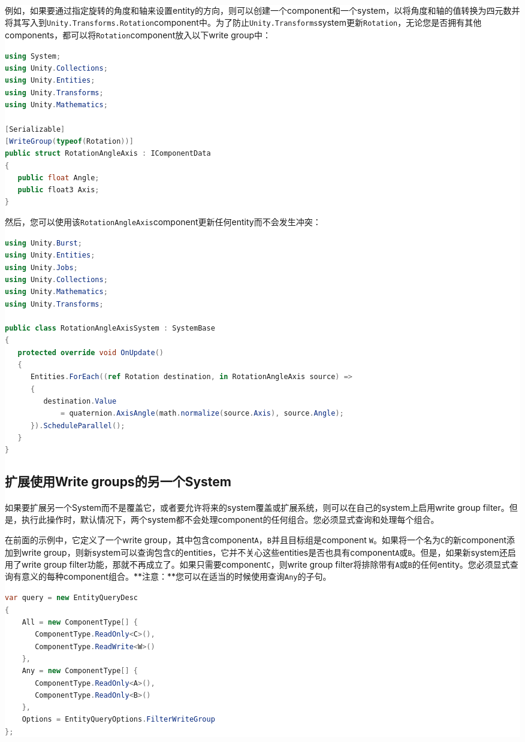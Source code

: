 例如，如果要通过指定旋转的角度和轴来设置entity的方向，则可以创建一个component和一个system，以将角度和轴的值转换为四元数并将其写入到`Unity.Transforms.Rotation`component中。为了防止`Unity.Transforms`system更新`Rotation`，无论您是否拥有其他components，都可以将`Rotation`component放入以下write group中：

```csharp
using System;
using Unity.Collections;
using Unity.Entities;
using Unity.Transforms;
using Unity.Mathematics;

[Serializable]
[WriteGroup(typeof(Rotation))]
public struct RotationAngleAxis : IComponentData
{
   public float Angle;
   public float3 Axis;
}
```

然后，您可以使用该`RotationAngleAxis`component更新任何entity而不会发生冲突：

```csharp
using Unity.Burst;
using Unity.Entities;
using Unity.Jobs;
using Unity.Collections;
using Unity.Mathematics;
using Unity.Transforms;

public class RotationAngleAxisSystem : SystemBase
{
   protected override void OnUpdate()
   {
      Entities.ForEach((ref Rotation destination, in RotationAngleAxis source) =>
      {
         destination.Value 
             = quaternion.AxisAngle(math.normalize(source.Axis), source.Angle);
      }).ScheduleParallel();
   }
}
```

## 扩展使用Write groups的另一个System

如果要扩展另一个System而不是覆盖它，或者要允许将来的system覆盖或扩展系统，则可以在自己的system上启用write group filter。但是，执行此操作时，默认情况下，两个system都不会处理component的任何组合。您必须显式查询和处理每个组合。

在前面的示例中，它定义了一个write group，其中包含component`A`，`B`并且目标组是component `W`。如果将一个名为`C`的新component添加到write group，则新system可以查询包含`C`的entities，它并不关心这些entities是否也具有component`A`或`B`。但是，如果新system还启用了write group filter功能，那就不再成立了。如果只需要component`C`，则write group filter将排除带有`A`或`B`的任何entity。您必须显式查询有意义的每种component组合。**注意：**您可以在适当的时候使用查询`Any`的子句。

```csharp
var query = new EntityQueryDesc
{
    All = new ComponentType[] {
       ComponentType.ReadOnly<C>(), 
       ComponentType.ReadWrite<W>()
    },
    Any = new ComponentType[] {
       ComponentType.ReadOnly<A>(), 
       ComponentType.ReadOnly<B>()
    },
    Options = EntityQueryOptions.FilterWriteGroup
};
```